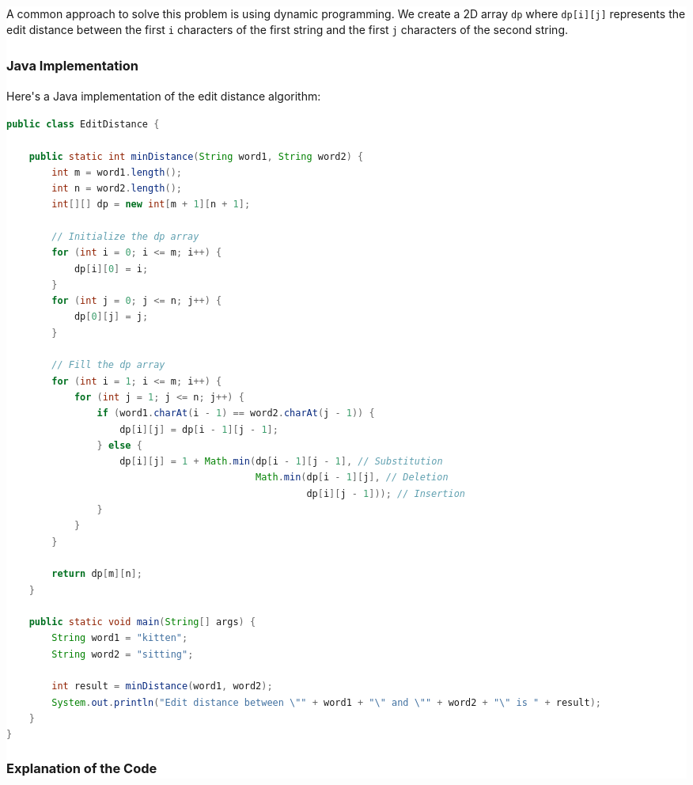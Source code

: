 A common approach to solve this problem is using dynamic programming. We create a 2D array `dp` where `dp[i][j]` represents the edit distance between the first `i` characters of the first string and the first `j` characters of the second string.

### Java Implementation

Here's a Java implementation of the edit distance algorithm:

```java
public class EditDistance {

    public static int minDistance(String word1, String word2) {
        int m = word1.length();
        int n = word2.length();
        int[][] dp = new int[m + 1][n + 1];

        // Initialize the dp array
        for (int i = 0; i <= m; i++) {
            dp[i][0] = i;
        }
        for (int j = 0; j <= n; j++) {
            dp[0][j] = j;
        }

        // Fill the dp array
        for (int i = 1; i <= m; i++) {
            for (int j = 1; j <= n; j++) {
                if (word1.charAt(i - 1) == word2.charAt(j - 1)) {
                    dp[i][j] = dp[i - 1][j - 1];
                } else {
                    dp[i][j] = 1 + Math.min(dp[i - 1][j - 1], // Substitution
                                            Math.min(dp[i - 1][j], // Deletion
                                                     dp[i][j - 1])); // Insertion
                }
            }
        }

        return dp[m][n];
    }

    public static void main(String[] args) {
        String word1 = "kitten";
        String word2 = "sitting";

        int result = minDistance(word1, word2);
        System.out.println("Edit distance between \"" + word1 + "\" and \"" + word2 + "\" is " + result);
    }
}
```

### Explanation of the Code
